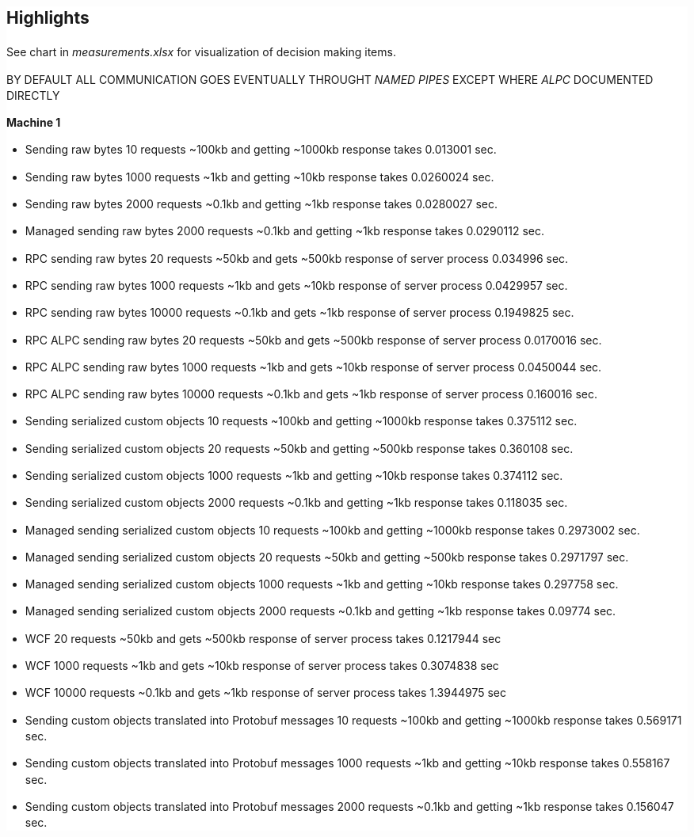 Highlights
----------

See chart in *measurements.xlsx* for visualization of decision making items. 

BY DEFAULT ALL COMMUNICATION GOES EVENTUALLY THROUGHT *NAMED PIPES* EXCEPT WHERE *ALPC* DOCUMENTED DIRECTLY

**Machine 1**

* Sending raw bytes 10 requests ~100kb and getting ~1000kb response takes 0.013001 sec.
* Sending raw bytes 1000 requests ~1kb and getting ~10kb response takes 0.0260024 sec.
* Sending raw bytes 2000 requests ~0.1kb and getting ~1kb response takes 0.0280027 sec.

* Managed sending raw bytes 2000 requests ~0.1kb and getting ~1kb response takes 0.0290112 sec.

* RPC sending raw bytes 20 requests ~50kb and gets ~500kb response of server process 0.034996 sec.
* RPC sending raw bytes 1000 requests ~1kb and gets ~10kb response of server process 0.0429957 sec.
* RPC sending raw bytes 10000 requests ~0.1kb and gets ~1kb response of server process	0.1949825 sec.

* RPC ALPC sending raw bytes 20 requests ~50kb and gets ~500kb response of server process 0.0170016 sec.
* RPC ALPC sending raw bytes 1000 requests ~1kb and gets ~10kb response of server process 0.0450044 sec.
* RPC ALPC sending raw bytes 10000 requests ~0.1kb and gets ~1kb response of server process	0.160016 sec.

* Sending serialized custom objects 10 requests ~100kb and getting ~1000kb response takes 0.375112 sec.
* Sending serialized custom objects 20 requests ~50kb and getting ~500kb response takes 0.360108 sec.
* Sending serialized custom objects 1000 requests ~1kb and getting ~10kb response takes 0.374112 sec.
* Sending serialized custom objects 2000 requests ~0.1kb and getting ~1kb response takes 0.118035 sec.

* Managed sending serialized custom objects 10 requests ~100kb and getting ~1000kb response takes 0.2973002 sec.
* Managed sending serialized custom objects 20 requests ~50kb and getting ~500kb response takes 0.2971797 sec.
* Managed sending serialized custom objects 1000 requests ~1kb and getting ~10kb response takes 0.297758 sec.
* Managed sending serialized custom objects 2000 requests ~0.1kb and getting ~1kb response takes 0.09774 sec.

* WCF 20 requests ~50kb and gets ~500kb response of server process takes 0.1217944 sec
* WCF 1000 requests ~1kb and gets ~10kb response of server process takes 0.3074838 sec
* WCF 10000 requests ~0.1kb and gets ~1kb response  of server process takes 1.3944975 sec


* Sending custom objects translated into Protobuf messages 10 requests ~100kb and getting ~1000kb response takes 0.569171 sec.
* Sending custom objects translated into Protobuf messages 1000 requests ~1kb and getting ~10kb response takes 0.558167 sec.
* Sending custom objects translated into Protobuf messages 2000 requests ~0.1kb and getting ~1kb response takes 0.156047 sec.
